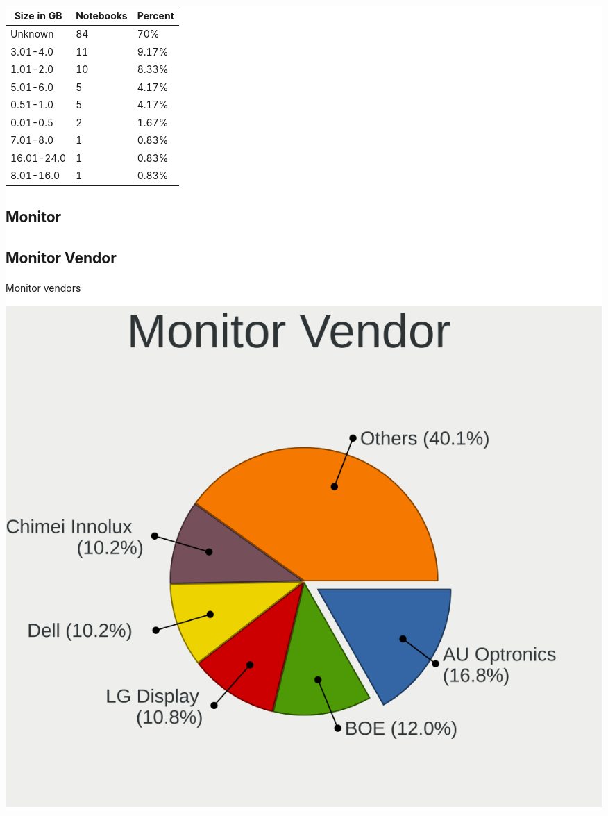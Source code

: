 | Size in GB | Notebooks | Percent |
|------------|-----------|---------|
| Unknown    | 84        | 70%     |
| 3.01-4.0   | 11        | 9.17%   |
| 1.01-2.0   | 10        | 8.33%   |
| 5.01-6.0   | 5         | 4.17%   |
| 0.51-1.0   | 5         | 4.17%   |
| 0.01-0.5   | 2         | 1.67%   |
| 7.01-8.0   | 1         | 0.83%   |
| 16.01-24.0 | 1         | 0.83%   |
| 8.01-16.0  | 1         | 0.83%   |

Monitor
-------

Monitor Vendor
--------------

Monitor vendors

![Monitor Vendor](./images/pie_chart/mon_vendor.svg)
